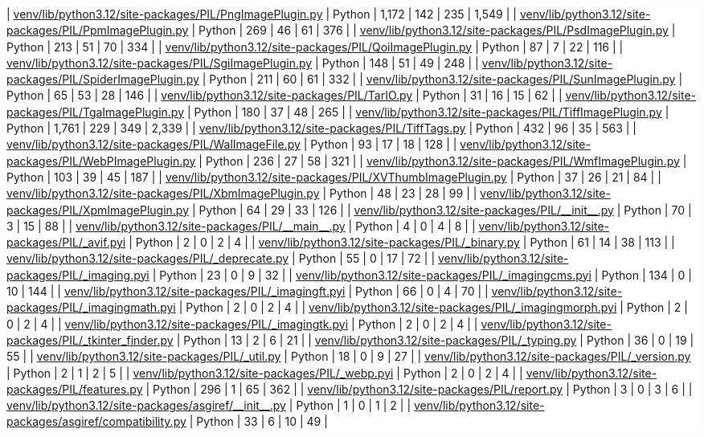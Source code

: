 | [venv/lib/python3.12/site-packages/PIL/PngImagePlugin.py](/venv/lib/python3.12/site-packages/PIL/PngImagePlugin.py) | Python | 1,172 | 142 | 235 | 1,549 |
| [venv/lib/python3.12/site-packages/PIL/PpmImagePlugin.py](/venv/lib/python3.12/site-packages/PIL/PpmImagePlugin.py) | Python | 269 | 46 | 61 | 376 |
| [venv/lib/python3.12/site-packages/PIL/PsdImagePlugin.py](/venv/lib/python3.12/site-packages/PIL/PsdImagePlugin.py) | Python | 213 | 51 | 70 | 334 |
| [venv/lib/python3.12/site-packages/PIL/QoiImagePlugin.py](/venv/lib/python3.12/site-packages/PIL/QoiImagePlugin.py) | Python | 87 | 7 | 22 | 116 |
| [venv/lib/python3.12/site-packages/PIL/SgiImagePlugin.py](/venv/lib/python3.12/site-packages/PIL/SgiImagePlugin.py) | Python | 148 | 51 | 49 | 248 |
| [venv/lib/python3.12/site-packages/PIL/SpiderImagePlugin.py](/venv/lib/python3.12/site-packages/PIL/SpiderImagePlugin.py) | Python | 211 | 60 | 61 | 332 |
| [venv/lib/python3.12/site-packages/PIL/SunImagePlugin.py](/venv/lib/python3.12/site-packages/PIL/SunImagePlugin.py) | Python | 65 | 53 | 28 | 146 |
| [venv/lib/python3.12/site-packages/PIL/TarIO.py](/venv/lib/python3.12/site-packages/PIL/TarIO.py) | Python | 31 | 16 | 15 | 62 |
| [venv/lib/python3.12/site-packages/PIL/TgaImagePlugin.py](/venv/lib/python3.12/site-packages/PIL/TgaImagePlugin.py) | Python | 180 | 37 | 48 | 265 |
| [venv/lib/python3.12/site-packages/PIL/TiffImagePlugin.py](/venv/lib/python3.12/site-packages/PIL/TiffImagePlugin.py) | Python | 1,761 | 229 | 349 | 2,339 |
| [venv/lib/python3.12/site-packages/PIL/TiffTags.py](/venv/lib/python3.12/site-packages/PIL/TiffTags.py) | Python | 432 | 96 | 35 | 563 |
| [venv/lib/python3.12/site-packages/PIL/WalImageFile.py](/venv/lib/python3.12/site-packages/PIL/WalImageFile.py) | Python | 93 | 17 | 18 | 128 |
| [venv/lib/python3.12/site-packages/PIL/WebPImagePlugin.py](/venv/lib/python3.12/site-packages/PIL/WebPImagePlugin.py) | Python | 236 | 27 | 58 | 321 |
| [venv/lib/python3.12/site-packages/PIL/WmfImagePlugin.py](/venv/lib/python3.12/site-packages/PIL/WmfImagePlugin.py) | Python | 103 | 39 | 45 | 187 |
| [venv/lib/python3.12/site-packages/PIL/XVThumbImagePlugin.py](/venv/lib/python3.12/site-packages/PIL/XVThumbImagePlugin.py) | Python | 37 | 26 | 21 | 84 |
| [venv/lib/python3.12/site-packages/PIL/XbmImagePlugin.py](/venv/lib/python3.12/site-packages/PIL/XbmImagePlugin.py) | Python | 48 | 23 | 28 | 99 |
| [venv/lib/python3.12/site-packages/PIL/XpmImagePlugin.py](/venv/lib/python3.12/site-packages/PIL/XpmImagePlugin.py) | Python | 64 | 29 | 33 | 126 |
| [venv/lib/python3.12/site-packages/PIL/\_\_init\_\_.py](/venv/lib/python3.12/site-packages/PIL/__init__.py) | Python | 70 | 3 | 15 | 88 |
| [venv/lib/python3.12/site-packages/PIL/\_\_main\_\_.py](/venv/lib/python3.12/site-packages/PIL/__main__.py) | Python | 4 | 0 | 4 | 8 |
| [venv/lib/python3.12/site-packages/PIL/\_avif.pyi](/venv/lib/python3.12/site-packages/PIL/_avif.pyi) | Python | 2 | 0 | 2 | 4 |
| [venv/lib/python3.12/site-packages/PIL/\_binary.py](/venv/lib/python3.12/site-packages/PIL/_binary.py) | Python | 61 | 14 | 38 | 113 |
| [venv/lib/python3.12/site-packages/PIL/\_deprecate.py](/venv/lib/python3.12/site-packages/PIL/_deprecate.py) | Python | 55 | 0 | 17 | 72 |
| [venv/lib/python3.12/site-packages/PIL/\_imaging.pyi](/venv/lib/python3.12/site-packages/PIL/_imaging.pyi) | Python | 23 | 0 | 9 | 32 |
| [venv/lib/python3.12/site-packages/PIL/\_imagingcms.pyi](/venv/lib/python3.12/site-packages/PIL/_imagingcms.pyi) | Python | 134 | 0 | 10 | 144 |
| [venv/lib/python3.12/site-packages/PIL/\_imagingft.pyi](/venv/lib/python3.12/site-packages/PIL/_imagingft.pyi) | Python | 66 | 0 | 4 | 70 |
| [venv/lib/python3.12/site-packages/PIL/\_imagingmath.pyi](/venv/lib/python3.12/site-packages/PIL/_imagingmath.pyi) | Python | 2 | 0 | 2 | 4 |
| [venv/lib/python3.12/site-packages/PIL/\_imagingmorph.pyi](/venv/lib/python3.12/site-packages/PIL/_imagingmorph.pyi) | Python | 2 | 0 | 2 | 4 |
| [venv/lib/python3.12/site-packages/PIL/\_imagingtk.pyi](/venv/lib/python3.12/site-packages/PIL/_imagingtk.pyi) | Python | 2 | 0 | 2 | 4 |
| [venv/lib/python3.12/site-packages/PIL/\_tkinter\_finder.py](/venv/lib/python3.12/site-packages/PIL/_tkinter_finder.py) | Python | 13 | 2 | 6 | 21 |
| [venv/lib/python3.12/site-packages/PIL/\_typing.py](/venv/lib/python3.12/site-packages/PIL/_typing.py) | Python | 36 | 0 | 19 | 55 |
| [venv/lib/python3.12/site-packages/PIL/\_util.py](/venv/lib/python3.12/site-packages/PIL/_util.py) | Python | 18 | 0 | 9 | 27 |
| [venv/lib/python3.12/site-packages/PIL/\_version.py](/venv/lib/python3.12/site-packages/PIL/_version.py) | Python | 2 | 1 | 2 | 5 |
| [venv/lib/python3.12/site-packages/PIL/\_webp.pyi](/venv/lib/python3.12/site-packages/PIL/_webp.pyi) | Python | 2 | 0 | 2 | 4 |
| [venv/lib/python3.12/site-packages/PIL/features.py](/venv/lib/python3.12/site-packages/PIL/features.py) | Python | 296 | 1 | 65 | 362 |
| [venv/lib/python3.12/site-packages/PIL/report.py](/venv/lib/python3.12/site-packages/PIL/report.py) | Python | 3 | 0 | 3 | 6 |
| [venv/lib/python3.12/site-packages/asgiref/\_\_init\_\_.py](/venv/lib/python3.12/site-packages/asgiref/__init__.py) | Python | 1 | 0 | 1 | 2 |
| [venv/lib/python3.12/site-packages/asgiref/compatibility.py](/venv/lib/python3.12/site-packages/asgiref/compatibility.py) | Python | 33 | 6 | 10 | 49 |
